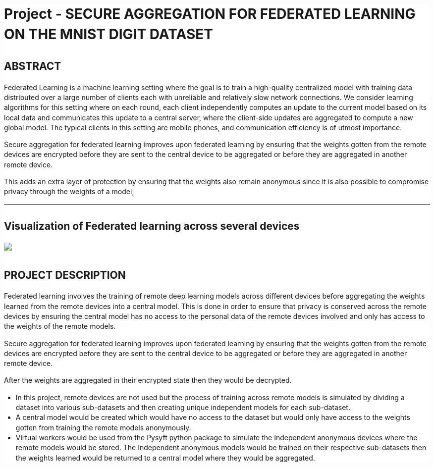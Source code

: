# Project - SECURE AGGREGATION FOR FEDERATED LEARNING ON THE MNIST DIGIT DATASET

## ABSTRACT

Federated Learning is a machine learning setting where the goal is to train a high-quality centralized model with training data distributed over a large number of clients each with unreliable and relatively slow network connections. We consider learning algorithms for this setting where on each round, each client independently computes an update to the current model based on its local data and communicates this update to a central server, where the client-side updates are aggregated to compute a new global model. The typical clients in this setting are mobile phones, and communication efficiency is of utmost importance. 

Secure aggregation for federated learning improves upon federated learning by ensuring that the weights gotten from the remote devices are encrypted before they are sent to the central device to be aggregated or before they are aggregated in another remote device.  
  
This adds an extra layer of protection by ensuring that the weights also remain anonymous since it is also possible to compromise privacy through the weights of a model,



---



## Visualization of Federated learning across several devices



<img src="https://github.com/ateniolatobi/Federated-Learning-Project/blob/master/assets/fdl.png" width="100%">



## PROJECT DESCRIPTION

Federated learning involves the training of remote deep learning models across different devices before aggregating the weights learned from the remote devices into a central model. This is done in order to ensure that privacy is conserved across the remote devices by ensuring the central model has no access to the personal data of the remote devices involved and only has access to the weights of the remote models.  

Secure aggregation for federated learning improves upon federated learning by ensuring that the weights gotten from the remote devices are encrypted before they are sent to the central device to be aggregated or before they are aggregated in another remote device.  

After the weights are aggregated in their encrypted state then they would be decrypted.  

- In this project, remote devices are not used but the process of training across remote models is simulated by dividing a dataset into various sub-datasets and then creating unique independent models for each sub-dataset.  
- A central model would be created which would have no access to the dataset but would only have access to the weights gotten from training the remote models anonymously.
- Virtual workers would be used from the Pysyft python package to simulate the Independent anonymous devices where the remote models would be stored.
The Independent anonymous models would be trained on their respective sub-datasets then the weights learned would be returned to a central model where they would be aggregated.  

